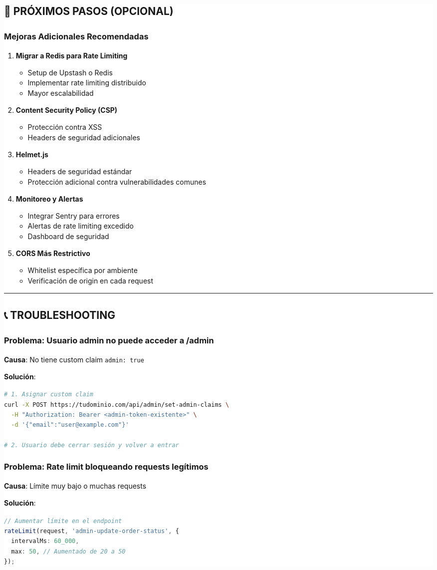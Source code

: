 
## 🚀 PRÓXIMOS PASOS (OPCIONAL)

### Mejoras Adicionales Recomendadas

1. **Migrar a Redis para Rate Limiting**
   - Setup de Upstash o Redis
   - Implementar rate limiting distribuido
   - Mayor escalabilidad

2. **Content Security Policy (CSP)**
   - Protección contra XSS
   - Headers de seguridad adicionales

3. **Helmet.js**
   - Headers de seguridad estándar
   - Protección adicional contra vulnerabilidades comunes

4. **Monitoreo y Alertas**
   - Integrar Sentry para errores
   - Alertas de rate limiting excedido
   - Dashboard de seguridad

5. **CORS Más Restrictivo**
   - Whitelist específica por ambiente
   - Verificación de origin en cada request

---

## 📞 TROUBLESHOOTING

### Problema: Usuario admin no puede acceder a /admin

**Causa**: No tiene custom claim `admin: true`

**Solución**:
```bash
# 1. Asignar custom claim
curl -X POST https://tudominio.com/api/admin/set-admin-claims \
  -H "Authorization: Bearer <admin-token-existente>" \
  -d '{"email":"user@example.com"}'

# 2. Usuario debe cerrar sesión y volver a entrar
```

### Problema: Rate limit bloqueando requests legítimos

**Causa**: Límite muy bajo o muchas requests

**Solución**:
```typescript
// Aumentar límite en el endpoint
rateLimit(request, 'admin-update-order-status', {
  intervalMs: 60_000,
  max: 50, // Aumentado de 20 a 50
});
```
